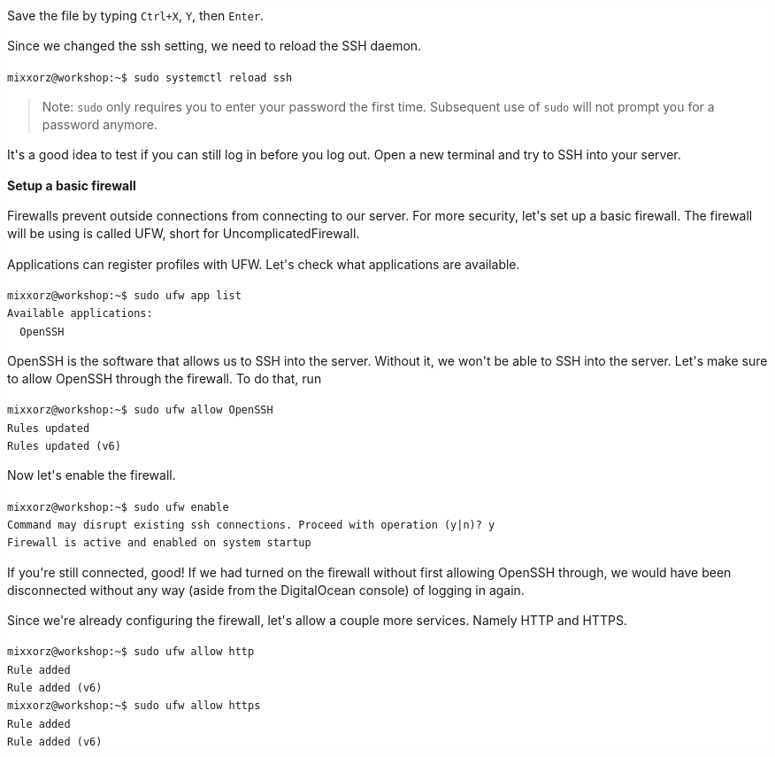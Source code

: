 Save the file by typing `Ctrl+X`, `Y`, then `Enter`.

Since we changed the ssh setting, we need to reload the SSH daemon.

```
mixxorz@workshop:~$ sudo systemctl reload ssh
```

> Note: `sudo` only requires you to enter your password the first time. Subsequent use of `sudo` will not prompt you for a password anymore.

It's a good idea to test if you can still log in before you log out. Open a new terminal and try to SSH into your server.

**Setup a basic firewall**

Firewalls prevent outside connections from connecting to our server. For more security, let's set up a basic firewall. The firewall will be using is called UFW, short for UncomplicatedFirewall.

Applications can register profiles with UFW. Let's check what applications are available.

```
mixxorz@workshop:~$ sudo ufw app list
Available applications:
  OpenSSH
```

OpenSSH is the software that allows us to SSH into the server. Without it, we won't be able to SSH into the server. Let's make sure to allow OpenSSH through the firewall. To do that, run

```
mixxorz@workshop:~$ sudo ufw allow OpenSSH
Rules updated
Rules updated (v6)
```

Now let's enable the firewall.

```
mixxorz@workshop:~$ sudo ufw enable
Command may disrupt existing ssh connections. Proceed with operation (y|n)? y
Firewall is active and enabled on system startup
```

If you're still connected, good! If we had turned on the firewall without first allowing OpenSSH through, we would have been disconnected without any way (aside from the DigitalOcean console) of logging in again.

Since we're already configuring the firewall, let's allow a couple more services. Namely HTTP and HTTPS.

```
mixxorz@workshop:~$ sudo ufw allow http
Rule added
Rule added (v6)
mixxorz@workshop:~$ sudo ufw allow https
Rule added
Rule added (v6)
```
